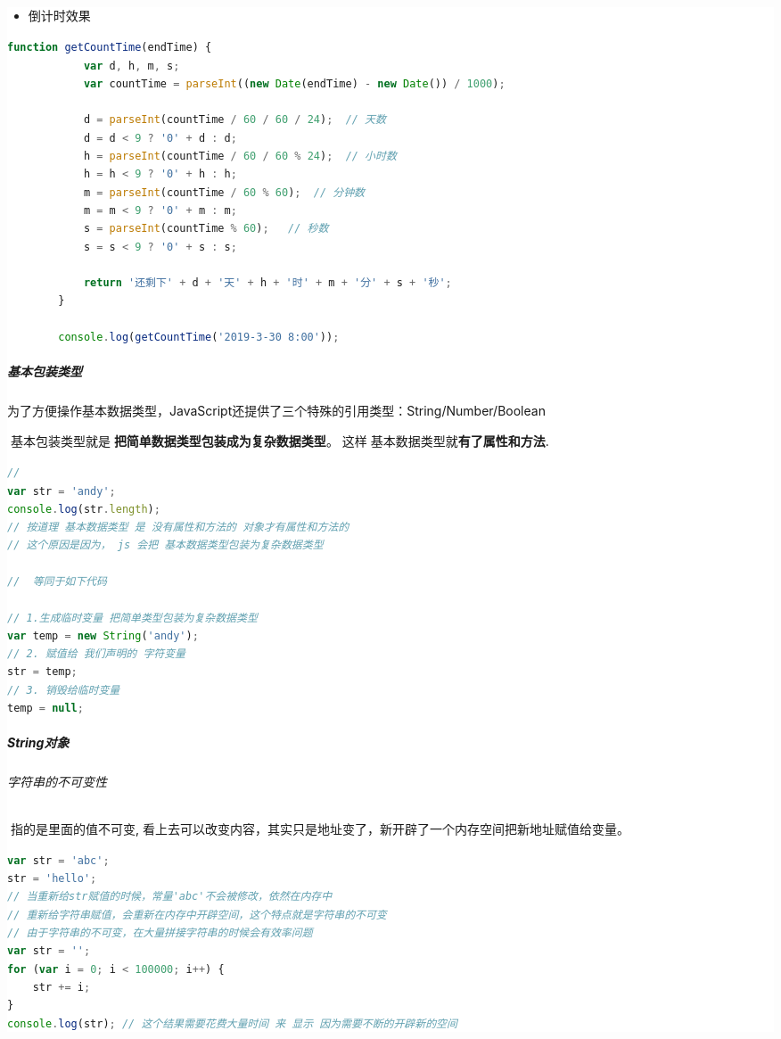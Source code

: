 

- 倒计时效果

```js
function getCountTime(endTime) {
            var d, h, m, s;
            var countTime = parseInt((new Date(endTime) - new Date()) / 1000);

            d = parseInt(countTime / 60 / 60 / 24);  // 天数
            d = d < 9 ? '0' + d : d;
            h = parseInt(countTime / 60 / 60 % 24);  // 小时数
            h = h < 9 ? '0' + h : h;
            m = parseInt(countTime / 60 % 60);  // 分钟数
            m = m < 9 ? '0' + m : m;
            s = parseInt(countTime % 60);   // 秒数
            s = s < 9 ? '0' + s : s;

            return '还剩下' + d + '天' + h + '时' + m + '分' + s + '秒';
        }

        console.log(getCountTime('2019-3-30 8:00'));
```



##### 基本包装类型

​	为了方便操作基本数据类型，JavaScript还提供了三个特殊的引用类型：String/Number/Boolean

​	基本包装类型就是 **把简单数据类型包装成为复杂数据类型**。 这样 基本数据类型就**有了属性和方法**.

```js
//
var str = 'andy';
console.log(str.length);
// 按道理 基本数据类型 是 没有属性和方法的 对象才有属性和方法的
// 这个原因是因为， js 会把 基本数据类型包装为复杂数据类型

//  等同于如下代码

// 1.生成临时变量 把简单类型包装为复杂数据类型
var temp = new String('andy');
// 2. 赋值给 我们声明的 字符变量
str = temp;
// 3. 销毁给临时变量
temp = null;
```



##### String对象

###### 字符串的不可变性

​	指的是里面的值不可变, 看上去可以改变内容，其实只是地址变了，新开辟了一个内存空间把新地址赋值给变量。

```js
var str = 'abc';
str = 'hello';
// 当重新给str赋值的时候，常量'abc'不会被修改，依然在内存中
// 重新给字符串赋值，会重新在内存中开辟空间，这个特点就是字符串的不可变
// 由于字符串的不可变，在大量拼接字符串的时候会有效率问题
var str = '';
for (var i = 0; i < 100000; i++) {
    str += i;
}
console.log(str); // 这个结果需要花费大量时间 来 显示 因为需要不断的开辟新的空间
```

